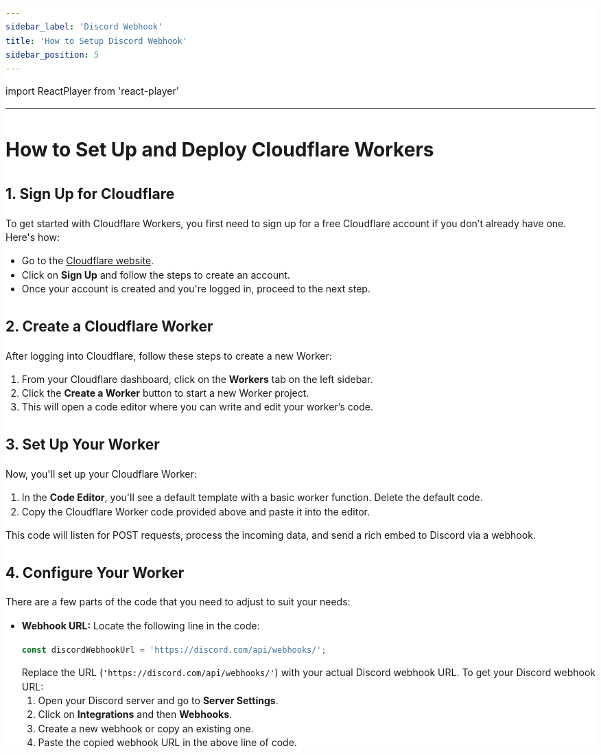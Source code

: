 ```yaml
---
sidebar_label: 'Discord Webhook'
title: 'How to Setup Discord Webhook'
sidebar_position: 5
---
```


import ReactPlayer from 'react-player'

<ReactPlayer url="https://www.youtube.com/watch?v=OcrnkINzT_s" controls width="100%" height="360px" />

---

# How to Set Up and Deploy Cloudflare Workers

## 1. **Sign Up for Cloudflare**
   To get started with Cloudflare Workers, you first need to sign up for a free Cloudflare account if you don’t already have one. Here's how:
   - Go to the [Cloudflare website](https://www.cloudflare.com/).
   - Click on **Sign Up** and follow the steps to create an account.
   - Once your account is created and you're logged in, proceed to the next step.

## 2. **Create a Cloudflare Worker**
   After logging into Cloudflare, follow these steps to create a new Worker:
   
   1. From your Cloudflare dashboard, click on the **Workers** tab on the left sidebar.
   2. Click the **Create a Worker** button to start a new Worker project.
   3. This will open a code editor where you can write and edit your worker’s code.

## 3. **Set Up Your Worker**
   Now, you'll set up your Cloudflare Worker:
   
   1. In the **Code Editor**, you'll see a default template with a basic worker function. Delete the default code.
   2. Copy the Cloudflare Worker code provided above and paste it into the editor.
   
   This code will listen for POST requests, process the incoming data, and send a rich embed to Discord via a webhook.
   
## 4. **Configure Your Worker**
   There are a few parts of the code that you need to adjust to suit your needs:

   - **Webhook URL:**
     Locate the following line in the code:
     ```js
     const discordWebhookUrl = 'https://discord.com/api/webhooks/';
     ```
     Replace the URL (`'https://discord.com/api/webhooks/'`) with your actual Discord webhook URL. 
     To get your Discord webhook URL:
     1. Open your Discord server and go to **Server Settings**.
     2. Click on **Integrations** and then **Webhooks**.
     3. Create a new webhook or copy an existing one.
     4. Paste the copied webhook URL in the above line of code.

